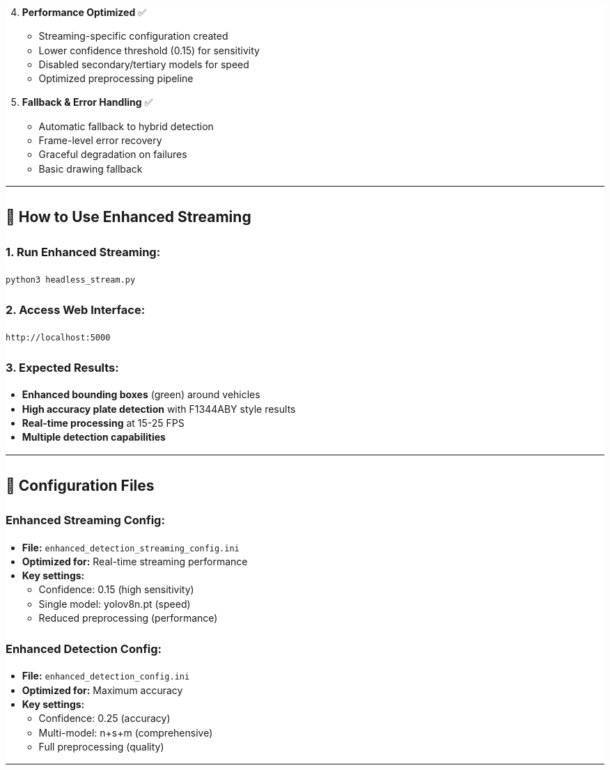 4. **Performance Optimized** ✅
   - Streaming-specific configuration created
   - Lower confidence threshold (0.15) for sensitivity
   - Disabled secondary/tertiary models for speed
   - Optimized preprocessing pipeline

5. **Fallback & Error Handling** ✅
   - Automatic fallback to hybrid detection
   - Frame-level error recovery
   - Graceful degradation on failures
   - Basic drawing fallback

---

## 🎯 **How to Use Enhanced Streaming**

### **1. Run Enhanced Streaming:**
```bash
python3 headless_stream.py
```

### **2. Access Web Interface:**
```bash
http://localhost:5000
```

### **3. Expected Results:**
- **Enhanced bounding boxes** (green) around vehicles
- **High accuracy plate detection** with F1344ABY style results
- **Real-time processing** at 15-25 FPS
- **Multiple detection capabilities**

---

## 🔧 **Configuration Files**

### **Enhanced Streaming Config:**
- **File:** `enhanced_detection_streaming_config.ini`
- **Optimized for:** Real-time streaming performance
- **Key settings:**
  - Confidence: 0.15 (high sensitivity)
  - Single model: yolov8n.pt (speed)
  - Reduced preprocessing (performance)

### **Enhanced Detection Config:**
- **File:** `enhanced_detection_config.ini`
- **Optimized for:** Maximum accuracy
- **Key settings:**
  - Confidence: 0.25 (accuracy)
  - Multi-model: n+s+m (comprehensive)
  - Full preprocessing (quality)

---